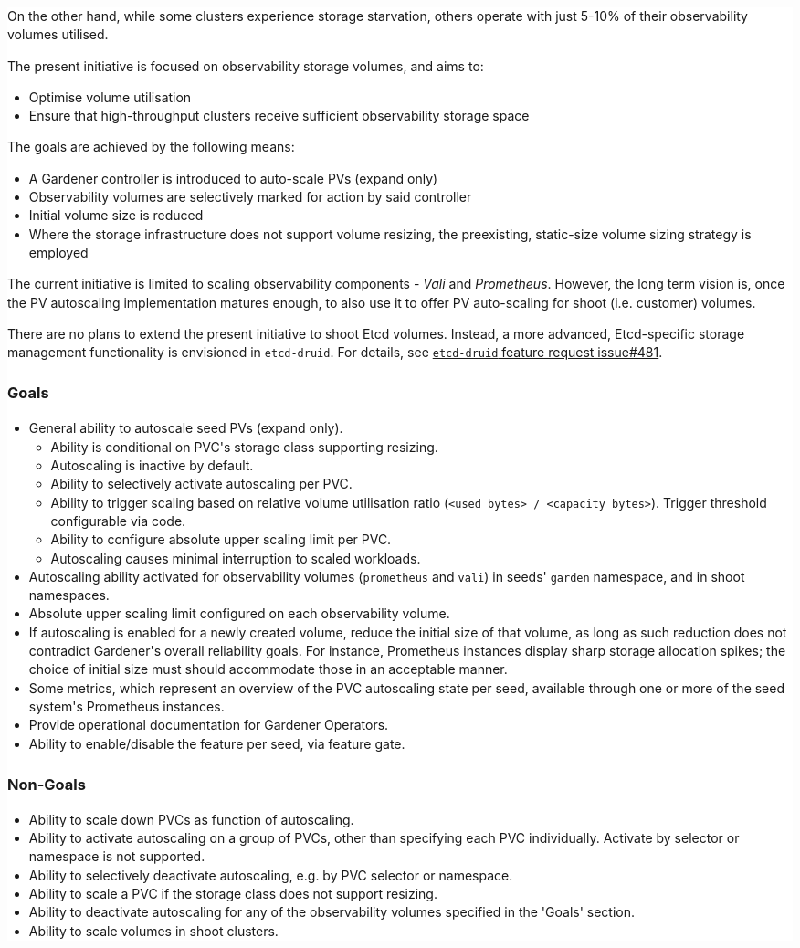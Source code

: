 On the other hand, while some clusters experience storage starvation, others operate with just 5-10% of their observability
volumes utilised.

The present initiative is focused on observability storage volumes, and aims to:
- Optimise volume utilisation
- Ensure that high-throughput clusters receive sufficient observability storage space

The goals are achieved by the following means:
- A Gardener controller is introduced to auto-scale PVs (expand only)
- Observability volumes are selectively marked for action by said controller
- Initial volume size is reduced
- Where the storage infrastructure does not support volume resizing, the preexisting, static-size volume sizing strategy is employed

The current initiative is limited to scaling observability components - _Vali_ and _Prometheus_.
However, the long term vision is, once the PV autoscaling implementation matures enough, to also use it to offer PV
auto-scaling for shoot (i.e. customer) volumes.

There are no plans to extend the present initiative to shoot Etcd volumes. Instead, a more advanced, Etcd-specific
storage management functionality is envisioned in `etcd-druid`. For details, see
[`etcd-druid` feature request issue#481](https://github.com/gardener/etcd-druid/issues/481#issuecomment-1346402013).

### Goals
- General ability to autoscale seed PVs (expand only).
  - Ability is conditional on PVC's storage class supporting resizing.
  - Autoscaling is inactive by default.
  - Ability to selectively activate autoscaling per PVC.
  - Ability to trigger scaling based on relative volume utilisation ratio (`<used bytes> / <capacity bytes>`). Trigger
    threshold configurable via code.
  - Ability to configure absolute upper scaling limit per PVC.
  - Autoscaling causes minimal interruption to scaled workloads.
- Autoscaling ability activated for observability volumes (`prometheus` and `vali`) in seeds'
  `garden` namespace, and in shoot namespaces.
- Absolute upper scaling limit configured on each observability volume.
- If autoscaling is enabled for a newly created volume, reduce the initial size of that volume, as long as such reduction
  does not contradict Gardener's overall reliability goals. For instance, Prometheus instances display sharp storage
  allocation spikes; the choice of initial size must should accommodate those in an acceptable manner.
- Some metrics, which represent an overview of the PVC autoscaling state per seed, available through one or more of the seed
  system's Prometheus instances.
- Provide operational documentation for Gardener Operators.
- Ability to enable/disable the feature per seed, via feature gate.

### Non-Goals
- Ability to scale down PVCs as function of autoscaling.
- Ability to activate autoscaling on a group of PVCs, other than specifying each PVC individually. Activate by selector
  or namespace is not supported.
- Ability to selectively deactivate autoscaling, e.g. by PVC selector or namespace.
- Ability to scale a PVC if the storage class does not support resizing.
- Ability to deactivate autoscaling for any of the observability volumes specified in the 'Goals' section.
- Ability to scale volumes in shoot clusters.

